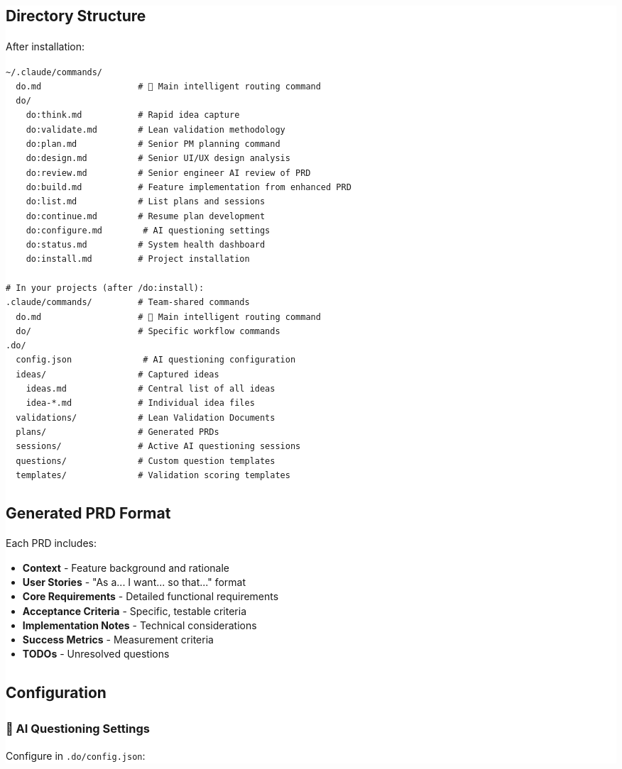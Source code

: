 ## Directory Structure

After installation:
```
~/.claude/commands/
  do.md                   # 🎯 Main intelligent routing command
  do/
    do:think.md           # Rapid idea capture
    do:validate.md        # Lean validation methodology
    do:plan.md            # Senior PM planning command
    do:design.md          # Senior UI/UX design analysis
    do:review.md          # Senior engineer AI review of PRD
    do:build.md           # Feature implementation from enhanced PRD
    do:list.md            # List plans and sessions
    do:continue.md        # Resume plan development
    do:configure.md        # AI questioning settings
    do:status.md          # System health dashboard
    do:install.md         # Project installation

# In your projects (after /do:install):
.claude/commands/         # Team-shared commands
  do.md                   # 🎯 Main intelligent routing command
  do/                     # Specific workflow commands
.do/
  config.json              # AI questioning configuration
  ideas/                  # Captured ideas
    ideas.md              # Central list of all ideas
    idea-*.md             # Individual idea files
  validations/            # Lean Validation Documents
  plans/                  # Generated PRDs
  sessions/               # Active AI questioning sessions
  questions/              # Custom question templates
  templates/              # Validation scoring templates
```

## Generated PRD Format

Each PRD includes:
- **Context** - Feature background and rationale
- **User Stories** - "As a... I want... so that..." format
- **Core Requirements** - Detailed functional requirements
- **Acceptance Criteria** - Specific, testable criteria
- **Implementation Notes** - Technical considerations
- **Success Metrics** - Measurement criteria
- **TODOs** - Unresolved questions

## Configuration

### 🤖 AI Questioning Settings
Configure in `.do/config.json`:

